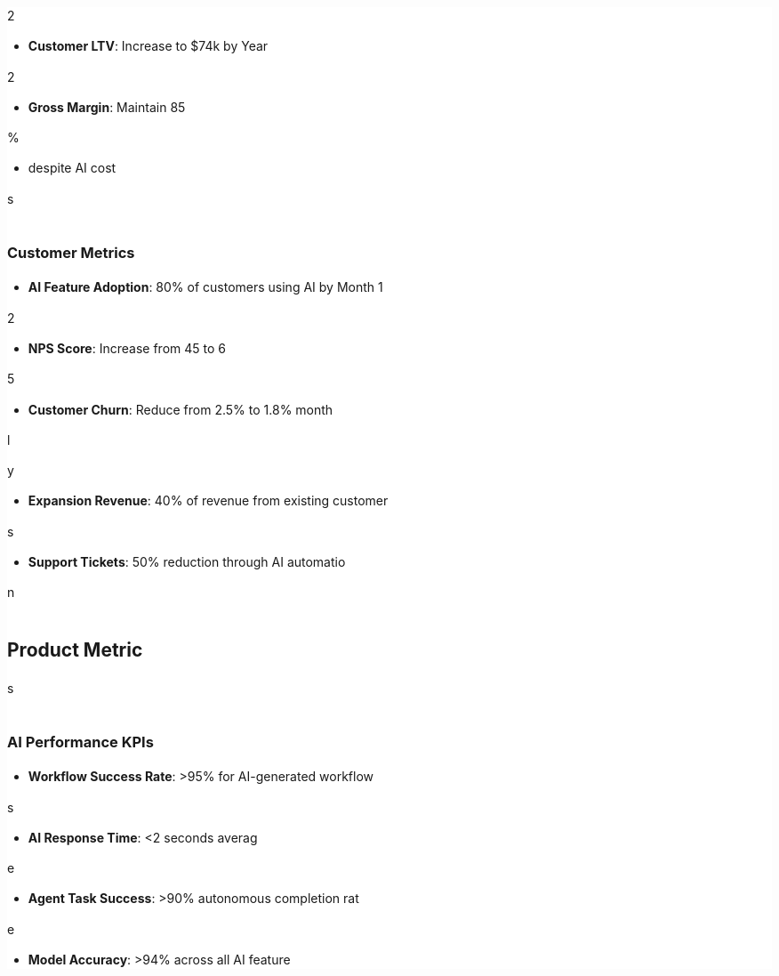 2

- **Customer LTV**: Increase to $74k by Year

2

- **Gross Margin**: Maintain 85

%

+ despite AI cost

s

#

### Customer Metrics

- **AI Feature Adoption**: 80% of customers using AI by Month 1

2

- **NPS Score**: Increase from 45 to 6

5

- **Customer Churn**: Reduce from 2.5% to 1.8% month

l

y

- **Expansion Revenue**: 40% of revenue from existing customer

s

- **Support Tickets**: 50% reduction through AI automatio

n

#

## Product Metric

s

#

### AI Performance KPIs

- **Workflow Success Rate**: >95% for AI-generated workflow

s

- **AI Response Time**: <2 seconds averag

e

- **Agent Task Success**: >90% autonomous completion rat

e

- **Model Accuracy**: >94% across all AI feature
